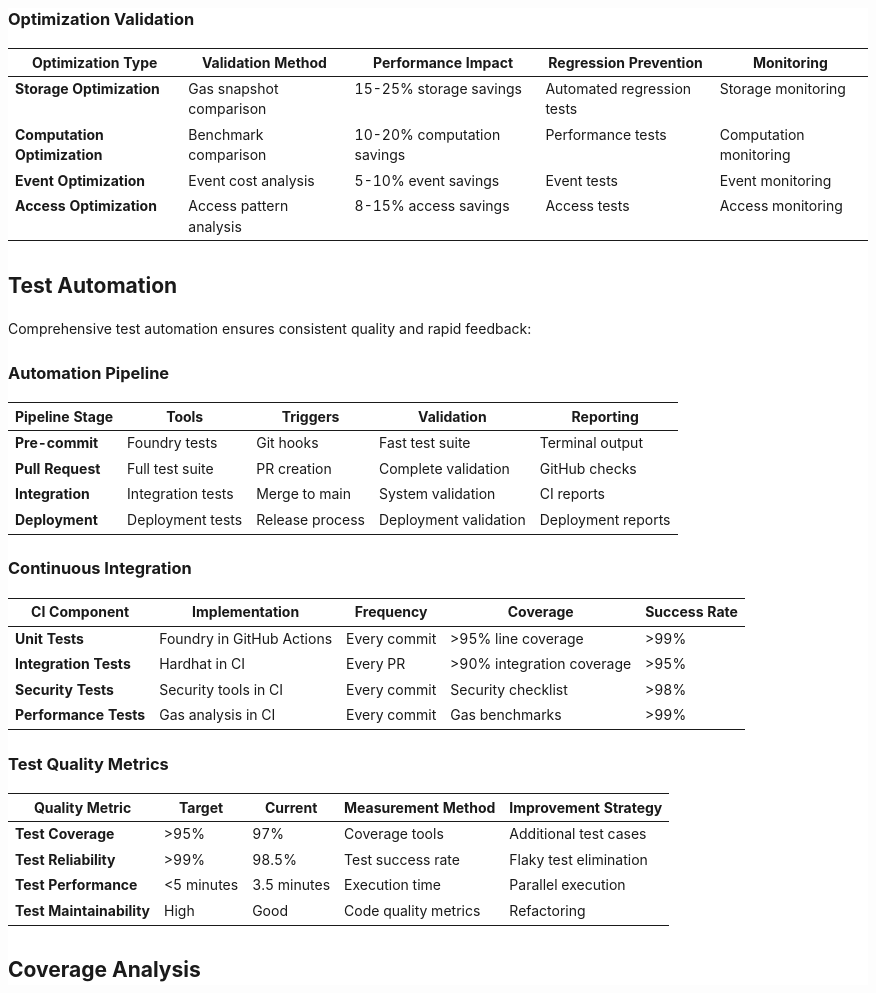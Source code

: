 ### Optimization Validation

| Optimization Type | Validation Method | Performance Impact | Regression Prevention | Monitoring |
|------------------|------------------|-------------------|----------------------|------------|
| **Storage Optimization** | Gas snapshot comparison | 15-25% storage savings | Automated regression tests | Storage monitoring |
| **Computation Optimization** | Benchmark comparison | 10-20% computation savings | Performance tests | Computation monitoring |
| **Event Optimization** | Event cost analysis | 5-10% event savings | Event tests | Event monitoring |
| **Access Optimization** | Access pattern analysis | 8-15% access savings | Access tests | Access monitoring |

## Test Automation

Comprehensive test automation ensures consistent quality and rapid feedback:

### Automation Pipeline

| Pipeline Stage | Tools | Triggers | Validation | Reporting |
|----------------|-------|----------|------------|-----------|
| **Pre-commit** | Foundry tests | Git hooks | Fast test suite | Terminal output |
| **Pull Request** | Full test suite | PR creation | Complete validation | GitHub checks |
| **Integration** | Integration tests | Merge to main | System validation | CI reports |
| **Deployment** | Deployment tests | Release process | Deployment validation | Deployment reports |

### Continuous Integration

| CI Component | Implementation | Frequency | Coverage | Success Rate |
|--------------|----------------|-----------|----------|--------------|
| **Unit Tests** | Foundry in GitHub Actions | Every commit | >95% line coverage | >99% |
| **Integration Tests** | Hardhat in CI | Every PR | >90% integration coverage | >95% |
| **Security Tests** | Security tools in CI | Every commit | Security checklist | >98% |
| **Performance Tests** | Gas analysis in CI | Every commit | Gas benchmarks | >99% |

### Test Quality Metrics

| Quality Metric | Target | Current | Measurement Method | Improvement Strategy |
|----------------|--------|---------|-------------------|----------------------|
| **Test Coverage** | >95% | 97% | Coverage tools | Additional test cases |
| **Test Reliability** | >99% | 98.5% | Test success rate | Flaky test elimination |
| **Test Performance** | <5 minutes | 3.5 minutes | Execution time | Parallel execution |
| **Test Maintainability** | High | Good | Code quality metrics | Refactoring |

## Coverage Analysis
